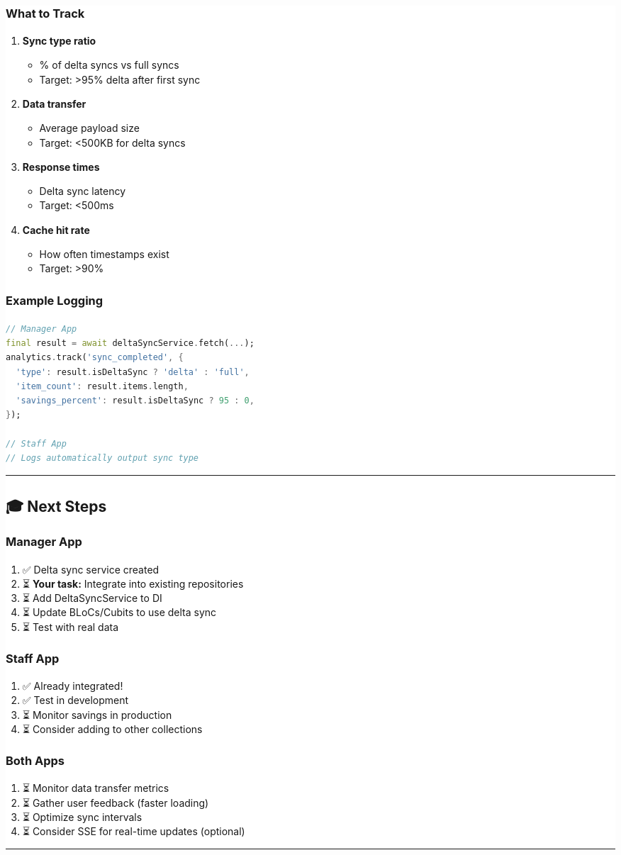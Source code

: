 ### What to Track

1. **Sync type ratio**
   - % of delta syncs vs full syncs
   - Target: >95% delta after first sync

2. **Data transfer**
   - Average payload size
   - Target: <500KB for delta syncs

3. **Response times**
   - Delta sync latency
   - Target: <500ms

4. **Cache hit rate**
   - How often timestamps exist
   - Target: >90%

### Example Logging

```dart
// Manager App
final result = await deltaSyncService.fetch(...);
analytics.track('sync_completed', {
  'type': result.isDeltaSync ? 'delta' : 'full',
  'item_count': result.items.length,
  'savings_percent': result.isDeltaSync ? 95 : 0,
});

// Staff App
// Logs automatically output sync type
```

---

## 🎓 Next Steps

### Manager App
1. ✅ Delta sync service created
2. ⏳ **Your task:** Integrate into existing repositories
3. ⏳ Add DeltaSyncService to DI
4. ⏳ Update BLoCs/Cubits to use delta sync
5. ⏳ Test with real data

### Staff App
1. ✅ Already integrated!
2. ✅ Test in development
3. ⏳ Monitor savings in production
4. ⏳ Consider adding to other collections

### Both Apps
1. ⏳ Monitor data transfer metrics
2. ⏳ Gather user feedback (faster loading)
3. ⏳ Optimize sync intervals
4. ⏳ Consider SSE for real-time updates (optional)

---